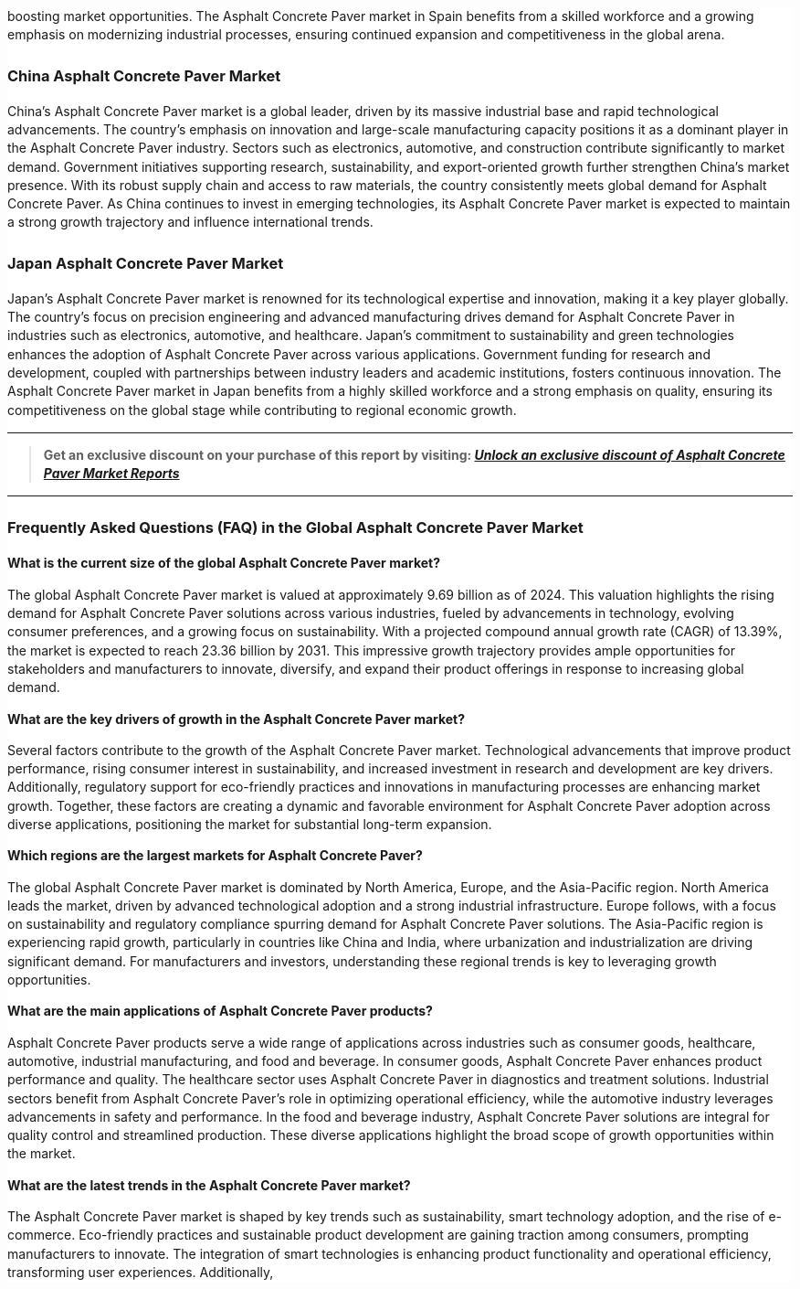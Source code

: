 boosting market opportunities. The Asphalt Concrete Paver market in Spain benefits from a skilled workforce and a growing emphasis on modernizing industrial processes, ensuring continued expansion and competitiveness in the global arena.</p><h3>China Asphalt Concrete Paver Market</h3><p>China&rsquo;s Asphalt Concrete Paver market is a global leader, driven by its massive industrial base and rapid technological advancements. The country&rsquo;s emphasis on innovation and large-scale manufacturing capacity positions it as a dominant player in the Asphalt Concrete Paver industry. Sectors such as electronics, automotive, and construction contribute significantly to market demand. Government initiatives supporting research, sustainability, and export-oriented growth further strengthen China&rsquo;s market presence. With its robust supply chain and access to raw materials, the country consistently meets global demand for Asphalt Concrete Paver. As China continues to invest in emerging technologies, its Asphalt Concrete Paver market is expected to maintain a strong growth trajectory and influence international trends.</p><h3>Japan Asphalt Concrete Paver Market</h3><p>Japan&rsquo;s Asphalt Concrete Paver market is renowned for its technological expertise and innovation, making it a key player globally. The country&rsquo;s focus on precision engineering and advanced manufacturing drives demand for Asphalt Concrete Paver in industries such as electronics, automotive, and healthcare. Japan&rsquo;s commitment to sustainability and green technologies enhances the adoption of Asphalt Concrete Paver across various applications. Government funding for research and development, coupled with partnerships between industry leaders and academic institutions, fosters continuous innovation. The Asphalt Concrete Paver market in Japan benefits from a highly skilled workforce and a strong emphasis on quality, ensuring its competitiveness on the global stage while contributing to regional economic growth.</p><hr /><blockquote><p><strong>Get an exclusive discount on your purchase of this report by visiting: <em><a href="://marketresearchpulse.com/ask-for-discount/75433?utm_source=Github&amp;utm_medium=0117">Unlock an exclusive discount of Asphalt Concrete Paver Market Reports</a></em>&nbsp;</strong></p></blockquote><hr /><h3>Frequently Asked Questions (FAQ) in the Global Asphalt Concrete Paver Market</h3><p><strong>What is the current size of the global Asphalt Concrete Paver market?</strong></p><p>The global Asphalt Concrete Paver market is valued at approximately 9.69 billion as of 2024. This valuation highlights the rising demand for Asphalt Concrete Paver solutions across various industries, fueled by advancements in technology, evolving consumer preferences, and a growing focus on sustainability. With a projected compound annual growth rate (CAGR) of 13.39%, the market is expected to reach 23.36 billion by 2031. This impressive growth trajectory provides ample opportunities for stakeholders and manufacturers to innovate, diversify, and expand their product offerings in response to increasing global demand.</p><p><strong>What are the key drivers of growth in the Asphalt Concrete Paver market?</strong></p><p>Several factors contribute to the growth of the Asphalt Concrete Paver market. Technological advancements that improve product performance, rising consumer interest in sustainability, and increased investment in research and development are key drivers. Additionally, regulatory support for eco-friendly practices and innovations in manufacturing processes are enhancing market growth. Together, these factors are creating a dynamic and favorable environment for Asphalt Concrete Paver adoption across diverse applications, positioning the market for substantial long-term expansion.</p><p><strong>Which regions are the largest markets for Asphalt Concrete Paver?</strong></p><p>The global Asphalt Concrete Paver market is dominated by North America, Europe, and the Asia-Pacific region. North America leads the market, driven by advanced technological adoption and a strong industrial infrastructure. Europe follows, with a focus on sustainability and regulatory compliance spurring demand for Asphalt Concrete Paver solutions. The Asia-Pacific region is experiencing rapid growth, particularly in countries like China and India, where urbanization and industrialization are driving significant demand. For manufacturers and investors, understanding these regional trends is key to leveraging growth opportunities.</p><p><strong>What are the main applications of Asphalt Concrete Paver products?</strong></p><p>Asphalt Concrete Paver products serve a wide range of applications across industries such as consumer goods, healthcare, automotive, industrial manufacturing, and food and beverage. In consumer goods, Asphalt Concrete Paver enhances product performance and quality. The healthcare sector uses Asphalt Concrete Paver in diagnostics and treatment solutions. Industrial sectors benefit from Asphalt Concrete Paver&rsquo;s role in optimizing operational efficiency, while the automotive industry leverages advancements in safety and performance. In the food and beverage industry, Asphalt Concrete Paver solutions are integral for quality control and streamlined production. These diverse applications highlight the broad scope of growth opportunities within the market.</p><p><strong>What are the latest trends in the Asphalt Concrete Paver market?</strong></p><p>The Asphalt Concrete Paver market is shaped by key trends such as sustainability, smart technology adoption, and the rise of e-commerce. Eco-friendly practices and sustainable product development are gaining traction among consumers, prompting manufacturers to innovate. The integration of smart technologies is enhancing product functionality and operational efficiency, transforming user experiences. Additionally,
